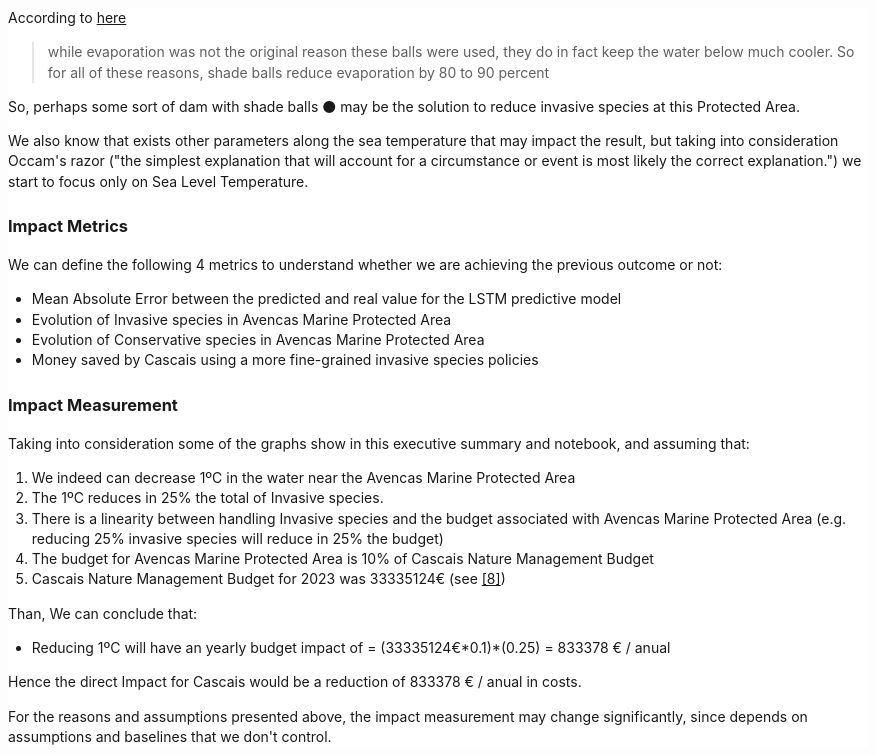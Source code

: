 According to [here][9] 
>  while evaporation was not the original reason these balls were used, they do in fact keep the water below much cooler. So for all of these reasons, shade balls reduce evaporation by 80 to 90 percent

So, perhaps some sort of dam with shade balls ⚫ may be the solution to reduce invasive species at this Protected Area.

We also know that exists other parameters along the sea temperature that may impact the result, but taking into consideration Occam's razor ("the simplest explanation that will account for a circumstance or event is most likely the correct explanation.") we start to focus only on Sea Level Temperature. 

### Impact Metrics
We can define the following 4 metrics to understand whether we are achieving the previous outcome or not:

* Mean Absolute Error between the predicted and real value for the LSTM predictive model
* Evolution of Invasive species in Avencas Marine Protected Area
* Evolution of Conservative species in Avencas Marine Protected Area
* Money saved by Cascais using a more fine-grained invasive species policies

### Impact Measurement

Taking into consideration some of the graphs show in this executive summary and notebook, and assuming that:

1. We indeed can decrease 1ºC in the water near the Avencas Marine Protected Area 
2. The 1ºC reduces in 25% the total of Invasive species.
3. There is a linearity between handling Invasive species and the budget associated with Avencas Marine Protected Area (e.g. reducing 25% invasive species will reduce in 25% the budget)
4. The budget for Avencas Marine Protected Area is 10% of Cascais Nature Management Budget
5. Cascais Nature Management Budget for 2023 was 33335124€   (see  [\[8\]][8])


Than, We can conclude that: 

* Reducing 1ºC will have an yearly budget impact of = (33335124€\*0.1)\*(0.25) = 833378 € / anual


Hence the direct Impact for Cascais would be a reduction of 833378 € / anual in costs.

For the reasons and assumptions presented above, the impact measurement may change significantly, since depends on assumptions and baselines that we don't control.




[1]: https://www.epa.gov/arc-x/climate-impacts-water-management-and-ecosystem-protection "Climate Impacts on Water Management and Ecosystem Protection"
[2]: https://invasoras.pt/ "Plataforma de informação e ciência-cidadã sobre plantas invasoras em Portugal"
[3]: https://www.speco.pt/pt/iniciativas/semana-sobre-especies-invasoras-2023 "Activities invasoras"
[4]: https://www.goodreads.com/book/show/50343749-if-you-want-to-know-the-future-look-at-the-past "If you want to know the future, look at the past."
[5]: https://en.wikipedia.org/wiki/Long_short-term_memory "Long short-term memory"
[6]: https://www.invasivespeciesinfo.gov/subject/economic-and-social-impacts "Economic and Social Impacts"
[7]: https://www.sciencedirect.com/science/article/pii/S0048969721003041 "Global economic costs of aquatic invasive alien species"
[8]: https://ambiente.cascais.pt/pt/page/cascais-ambiente-gestao-do-ambiente-terrestre-maritimo-0 "Cascais Ambiente - Gestão do ambiente terrestre e marítimo"
[9]: https://www.sciencealert.com/here-s-what-s-really-going-on-with-those-black-balls-in-the-la-reservoir "Those 96 Million Black Balls in LA's Reservoir Are Not Just There to Save Water"
[10]: https://peaceful-sherbet-485f81.netlify.app/ "Dashboard"
